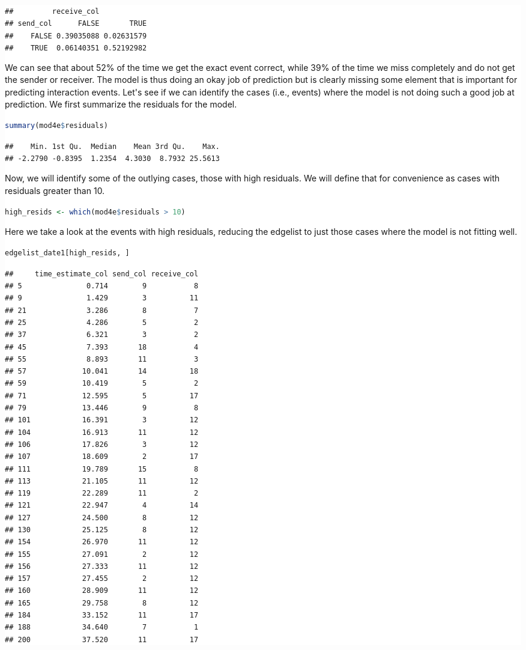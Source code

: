 ```
##         receive_col
## send_col      FALSE       TRUE
##    FALSE 0.39035088 0.02631579
##    TRUE  0.06140351 0.52192982
```

We can see that about 52% of the time we get the exact event correct, while 39% of the time we miss completely and do not get the sender or receiver. The model is thus doing an okay job of prediction but is clearly missing some element that is important for predicting interaction events. Let's see if we can identify the cases (i.e., events) where the model is not doing such a good job at prediction. We first summarize the residuals for the model. 


```r
summary(mod4e$residuals)
```

```
##    Min. 1st Qu.  Median    Mean 3rd Qu.    Max. 
## -2.2790 -0.8395  1.2354  4.3030  8.7932 25.5613
```

Now, we will identify some of the outlying cases, those with high residuals. We will define that for convenience as cases with residuals greater than 10. 


```r
high_resids <- which(mod4e$residuals > 10)
```

Here we take a look at the events with high residuals, reducing the edgelist to just those cases where the model is not fitting well. 


```r
edgelist_date1[high_resids, ]
```

```
##     time_estimate_col send_col receive_col
## 5               0.714        9           8
## 9               1.429        3          11
## 21              3.286        8           7
## 25              4.286        5           2
## 37              6.321        3           2
## 45              7.393       18           4
## 55              8.893       11           3
## 57             10.041       14          18
## 59             10.419        5           2
## 71             12.595        5          17
## 79             13.446        9           8
## 101            16.391        3          12
## 104            16.913       11          12
## 106            17.826        3          12
## 107            18.609        2          17
## 111            19.789       15           8
## 113            21.105       11          12
## 119            22.289       11           2
## 121            22.947        4          14
## 127            24.500        8          12
## 130            25.125        8          12
## 154            26.970       11          12
## 155            27.091        2          12
## 156            27.333       11          12
## 157            27.455        2          12
## 160            28.909       11          12
## 165            29.758        8          12
## 184            33.152       11          17
## 188            34.640        7           1
## 200            37.520       11          17
```